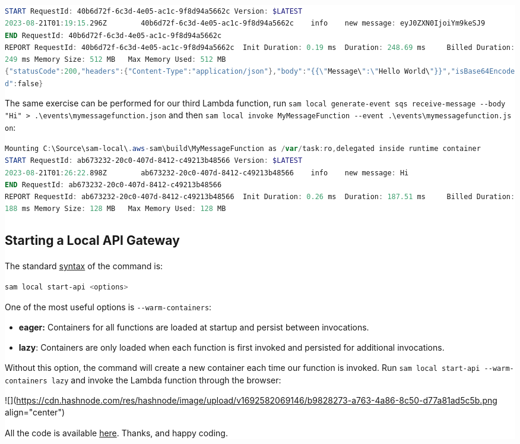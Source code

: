 ```powershell
START RequestId: 40b6d72f-6c3d-4e05-ac1c-9f8d94a5662c Version: $LATEST
2023-08-21T01:19:15.296Z        40b6d72f-6c3d-4e05-ac1c-9f8d94a5662c    info    new message: eyJ0ZXN0IjoiYm9keSJ9
END RequestId: 40b6d72f-6c3d-4e05-ac1c-9f8d94a5662c
REPORT RequestId: 40b6d72f-6c3d-4e05-ac1c-9f8d94a5662c  Init Duration: 0.19 ms  Duration: 248.69 ms     Billed Duration: 249 ms Memory Size: 512 MB   Max Memory Used: 512 MB
{"statusCode":200,"headers":{"Content-Type":"application/json"},"body":"{{\"Message\":\"Hello World\"}}","isBase64Encoded":false}
```

The same exercise can be performed for our third Lambda function, run `sam local generate-event sqs receive-message --body "Hi" > .\events\mymessagefunction.json` and then `sam local invoke MyMessageFunction --event .\events\mymessagefunction.json`:

```powershell
Mounting C:\Source\sam-local\.aws-sam\build\MyMessageFunction as /var/task:ro,delegated inside runtime container
START RequestId: ab673232-20c0-407d-8412-c49213b48566 Version: $LATEST
2023-08-21T01:26:22.898Z        ab673232-20c0-407d-8412-c49213b48566    info    new message: Hi
END RequestId: ab673232-20c0-407d-8412-c49213b48566
REPORT RequestId: ab673232-20c0-407d-8412-c49213b48566  Init Duration: 0.26 ms  Duration: 187.51 ms     Billed Duration: 188 ms Memory Size: 128 MB   Max Memory Used: 128 MB
```

## Starting a Local API Gateway

The standard [syntax](https://docs.aws.amazon.com/serverless-application-model/latest/developerguide/using-sam-cli-local-start-api.html) of the command is:

```powershell
sam local start-api <options>
```

One of the most useful options is `--warm-containers`:

* **eager:** Containers for all functions are loaded at startup and persist between invocations.
    
* **lazy**: Containers are only loaded when each function is first invoked and persisted for additional invocations.
    

Without this option, the command will create a new container each time our function is invoked. Run `sam local start-api --warm-containers lazy` and invoke the Lambda function through the browser:

![](https://cdn.hashnode.com/res/hashnode/image/upload/v1692582069146/b9828273-a763-4a86-8c50-d77a81ad5c5b.png align="center")

All the code is available [here](https://github.com/raulnq/sam-local). Thanks, and happy coding.